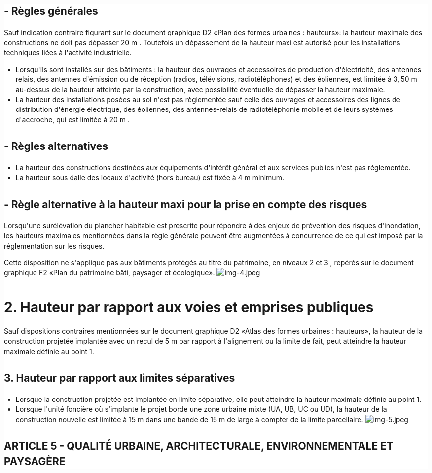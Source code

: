 ## - Règles générales

Sauf indication contraire figurant sur le document graphique D2 «Plan des formes urbaines : hauteurs»:
la hauteur maximale des constructions ne doit pas dépasser 20 m . Toutefois un dépassement de la hauteur maxi est autorisé pour les installations techniques liées à l'activité industrielle.

- Lorsqu'ils sont installés sur des bâtiments : la hauteur des ouvrages et accessoires de production d'électricité, des antennes relais, des antennes d'émission ou de réception (radios, télévisions, radiotéléphones) et des éoliennes, est limitée à $3,50 \mathrm{~m}$ au-dessus de la hauteur atteinte par la construction, avec possibilité éventuelle de dépasser la hauteur maximale.
- La hauteur des installations posées au sol n'est pas règlementée sauf celle des ouvrages et accessoires des lignes de distribution d'énergie électrique, des éoliennes, des antennes-relais de radiotéléphonie mobile et de leurs systèmes d'accroche, qui est limitée à 20 m .

## - Règles alternatives

- La hauteur des constructions destinées aux équipements d'intérêt général et aux services publics n'est pas réglementée.
- La hauteur sous dalle des locaux d'activité (hors bureau) est fixée à 4 m minimum.

## - Règle alternative à la hauteur maxi pour la prise en compte des risques

Lorsqu'une surélévation du plancher habitable est prescrite pour répondre à des enjeux de prévention des risques d'inondation, les hauteurs maximales mentionnées dans la règle générale peuvent être augmentées à concurrence de ce qui est imposé par la réglementation sur les risques.

Cette disposition ne s'applique pas aux bâtiments protégés au titre du patrimoine, en niveaux 2 et 3 , repérés sur le document graphique F2 «Plan du patrimoine bâti, paysager et écologique».
![img-4.jpeg](img-4.jpeg)

# 2. Hauteur par rapport aux voies et emprises publiques 

Sauf dispositions contraires mentionnées sur le document graphique D2 «Atlas des formes urbaines : hauteurs», la hauteur de la construction projetée implantée avec un recul de 5 m par rapport à l'alignement ou la limite de fait, peut atteindre la hauteur maximale définie au point 1.

## 3. Hauteur par rapport aux limites séparatives

- Lorsque la construction projetée est implantée en limite séparative, elle peut atteindre la hauteur maximale définie au point 1.
- Lorsque l'unité foncière où s'implante le projet borde une zone urbaine mixte (UA, UB, UC ou UD), la hauteur de la construction nouvelle est limitée à 15 m dans une bande de 15 m de large à compter de la limite parcellaire.
![img-5.jpeg](img-5.jpeg)

## ARTICLE 5 - QUALITÉ URBAINE, ARCHITECTURALE, ENVIRONNEMENTALE ET PAYSAGÈRE
